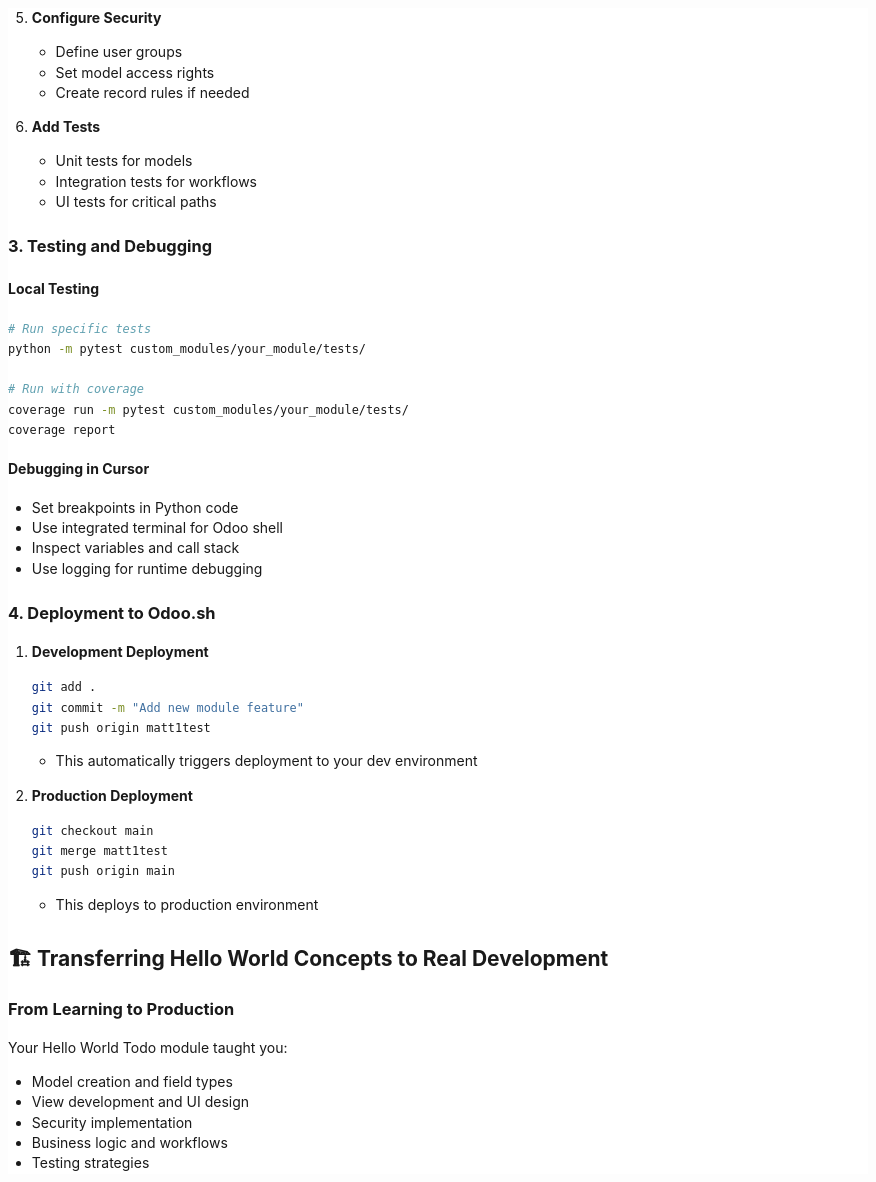 5. **Configure Security**
   - Define user groups
   - Set model access rights
   - Create record rules if needed

6. **Add Tests**
   - Unit tests for models
   - Integration tests for workflows
   - UI tests for critical paths

### **3. Testing and Debugging**

#### **Local Testing**
```bash
# Run specific tests
python -m pytest custom_modules/your_module/tests/

# Run with coverage
coverage run -m pytest custom_modules/your_module/tests/
coverage report
```

#### **Debugging in Cursor**
- Set breakpoints in Python code
- Use integrated terminal for Odoo shell
- Inspect variables and call stack
- Use logging for runtime debugging

### **4. Deployment to Odoo.sh**

1. **Development Deployment**
   ```bash
   git add .
   git commit -m "Add new module feature"
   git push origin matt1test
   ```
   - This automatically triggers deployment to your dev environment

2. **Production Deployment**
   ```bash
   git checkout main
   git merge matt1test
   git push origin main
   ```
   - This deploys to production environment

## 🏗️ Transferring Hello World Concepts to Real Development

### **From Learning to Production**

Your Hello World Todo module taught you:
- Model creation and field types
- View development and UI design
- Security implementation
- Business logic and workflows
- Testing strategies

